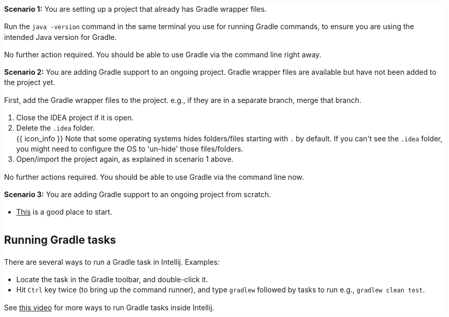****Scenario 1:**** You are setting up a project that already has Gradle wrapper files.

<tabs>
<tab header="Using Intellij">
<div class="ml-3">

<include src="intellijImportGradleProject.md#importing-gradle-project" />

</tab>
<tab header="Not using an IDE">

Run the `java -version` command in the same terminal you use for running Gradle commands, to ensure you are using the intended Java version for Gradle.

No further action required. You should be able to use Gradle via the command line right away.

</tab>
<p/>

****Scenario 2:**** You are adding Gradle support to an ongoing project. Gradle wrapper files are available but have not been added to the project yet.

First, add the Gradle wrapper files to the project. e.g., if they are in a separate branch, merge that branch.

<tabs>
<tab header="Using Intellij">

1. Close the IDEA project if it is open.
1. Delete the `.idea` folder.<br>
   {{ icon_info }} Note that some operating systems hides folders/files starting with `.` by default. If you can't see the `.idea` folder, you might need to configure the OS to 'un-hide' those files/folders.
1. Open/import the project again, as explained in scenario 1 above.

</tab>
<tab header="Not using an IDE">

No further actions required. You should be able to use Gradle via the command line now.
</tab>
<p/>

****Scenario 3:**** You are adding Gradle support to an ongoing project from scratch.

* [This](https://docs.gradle.org/current/userguide/gradle_wrapper.html) is a good place to start.



## Running Gradle tasks

<tabs>
<tab header="Using Intellij">

There are several ways to run a Gradle task in Intellij. Examples:
* Locate the task in the Gradle toolbar, and double-click it.
* Hit `Ctrl` key twice (to bring up the command runner), and type `gradlew` followed by tasks to run e.g., `gradlew clean test`.

See [this video](https://www.youtube.com/watch?v=6V6G3RyxEMk#t=13m44s) for more ways to run Gradle tasks inside Intellij.
